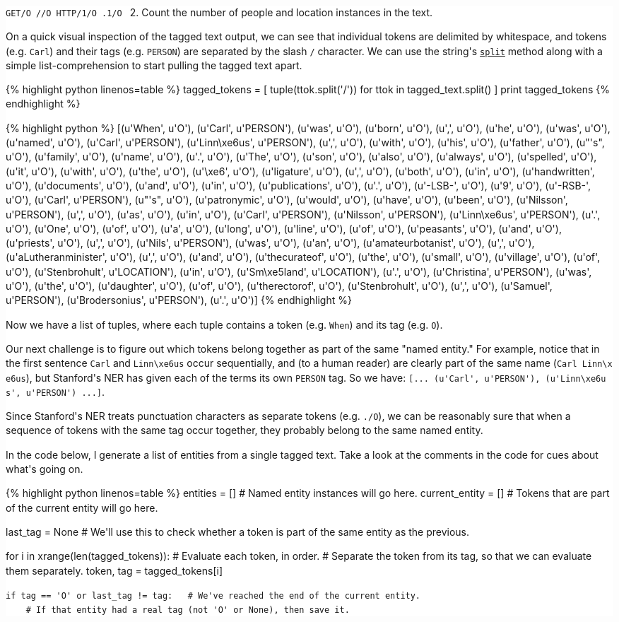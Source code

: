 ```GET/O //O HTTP/1/O .1/O ```
2. Count the number of people and location instances in the text.

On a quick visual inspection of the tagged text output, we can see that individual tokens are delimited by whitespace, and tokens (e.g. ``Carl``) and their tags (e.g. ``PERSON``) are separated by the slash ``/`` character. We can use the string's [``split``](https://docs.python.org/2/library/stdtypes.html#str.split) method along with a simple list-comprehension to start pulling the tagged text apart.

{% highlight python linenos=table %}
tagged_tokens = [ tuple(ttok.split('/')) for ttok in tagged_text.split() ]
print tagged_tokens
{% endhighlight %}

{% highlight python %}
[(u'When', u'O'), (u'Carl', u'PERSON'), (u'was', u'O'), (u'born', u'O'), (u',', u'O'), (u'he', u'O'), (u'was', u'O'), (u'named', u'O'), (u'Carl', u'PERSON'), (u'Linn\xe6us', u'PERSON'), (u',', u'O'), (u'with', u'O'), (u'his', u'O'), (u'father', u'O'), (u"'s", u'O'), (u'family', u'O'), (u'name', u'O'), (u'.', u'O'), (u'The', u'O'), (u'son', u'O'), (u'also', u'O'), (u'always', u'O'), (u'spelled', u'O'), (u'it', u'O'), (u'with', u'O'), (u'the', u'O'), (u'\xe6', u'O'), (u'ligature', u'O'), (u',', u'O'), (u'both', u'O'), (u'in', u'O'), (u'handwritten', u'O'), (u'documents', u'O'), (u'and', u'O'), (u'in', u'O'), (u'publications', u'O'), (u'.', u'O'), (u'-LSB-', u'O'), (u'9', u'O'), (u'-RSB-', u'O'), (u'Carl', u'PERSON'), (u"'s", u'O'), (u'patronymic', u'O'), (u'would', u'O'), (u'have', u'O'), (u'been', u'O'), (u'Nilsson', u'PERSON'), (u',', u'O'), (u'as', u'O'), (u'in', u'O'), (u'Carl', u'PERSON'), (u'Nilsson', u'PERSON'), (u'Linn\xe6us', u'PERSON'), (u'.', u'O'), (u'One', u'O'), (u'of', u'O'), (u'a', u'O'), (u'long', u'O'), (u'line', u'O'), (u'of', u'O'), (u'peasants', u'O'), (u'and', u'O'), (u'priests', u'O'), (u',', u'O'), (u'Nils', u'PERSON'), (u'was', u'O'), (u'an', u'O'), (u'amateurbotanist', u'O'), (u',', u'O'), (u'aLutheranminister', u'O'), (u',', u'O'), (u'and', u'O'), (u'thecurateof', u'O'), (u'the', u'O'), (u'small', u'O'), (u'village', u'O'), (u'of', u'O'), (u'Stenbrohult', u'LOCATION'), (u'in', u'O'), (u'Sm\xe5land', u'LOCATION'), (u'.', u'O'), (u'Christina', u'PERSON'), (u'was', u'O'), (u'the', u'O'), (u'daughter', u'O'), (u'of', u'O'), (u'therectorof', u'O'), (u'Stenbrohult', u'O'), (u',', u'O'), (u'Samuel', u'PERSON'), (u'Brodersonius', u'PERSON'), (u'.', u'O')]
{% endhighlight %}

Now we have a list of tuples, where each tuple contains a token (e.g. ``When``) and its tag (e.g. ``O``).

Our next challenge is to figure out which tokens belong together as part of the same "named entity." For example, notice that in the first sentence ``Carl`` and ``Linn\xe6us`` occur sequentially, and (to a human reader) are clearly part of the same name (``Carl Linn\xe6us``), but Stanford's NER has given each of the terms its own ``PERSON`` tag. So we have: ```[... (u'Carl', u'PERSON'), (u'Linn\xe6us', u'PERSON') ...]```.

Since Stanford's NER treats punctuation characters as separate tokens (e.g. ``./O``), we can be reasonably sure that when a sequence of tokens with the same tag occur together, they probably belong to the same named entity.

In the code below, I generate a list of entities from a single tagged text. Take a look at the comments in the code for cues about what's going on.

{% highlight python linenos=table %}
entities = []         # Named entity instances will go here.
current_entity = []   # Tokens that are part of the current entity will go here.

last_tag = None       # We'll use this to check whether a token is part of the same entity as the previous.

for i in xrange(len(tagged_tokens)):    # Evaluate each token, in order.
	# Separate the token from its tag, so that we can evaluate them separately.
    token, tag = tagged_tokens[i]       

    if tag == 'O' or last_tag != tag:	# We've reached the end of the current entity.
    	# If that entity had a real tag (not 'O' or None), then save it.
```